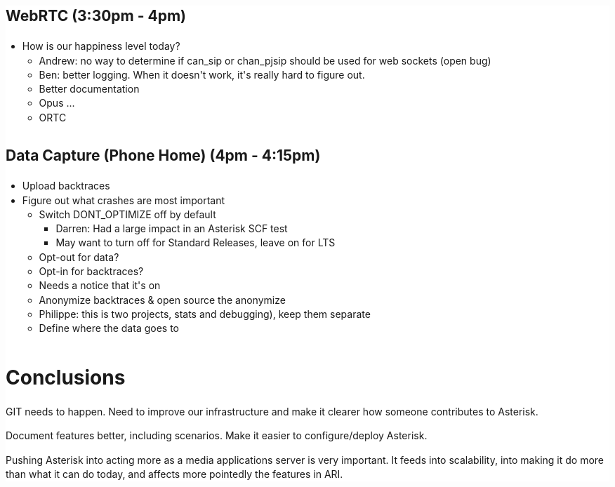 WebRTC (3:30pm - 4pm)
---------------------

* How is our happiness level today?
	+ Andrew: no way to determine if can_sip or chan_pjsip should be used for web sockets (open bug)
	+ Ben: better logging.  When it doesn't work, it's really hard to figure out.
	+ Better documentation
	+ Opus ...
	+ ORTC

Data Capture (Phone Home) (4pm - 4:15pm)
----------------------------------------

* Upload backtraces
* Figure out what crashes are most important
	+ Switch DONT_OPTIMIZE off by default
		- Darren: Had a large impact in an Asterisk SCF test
		- May want to turn off for Standard Releases, leave on for LTS
	+ Opt-out for data?
	+ Opt-in for backtraces?
	+ Needs a notice that it's on
	+ Anonymize backtraces & open source the anonymize
	+ Philippe: this is two projects, stats and debugging), keep them separate
	+ Define where the data goes to

Conclusions
===========

GIT needs to happen. Need to improve our infrastructure and make it clearer how someone contributes to Asterisk.

Document features better, including scenarios. Make it easier to configure/deploy Asterisk.

Pushing Asterisk into acting more as a media applications server is very important.  It feeds into scalability, into making it do more than what it can do today, and affects more pointedly the features in ARI.
